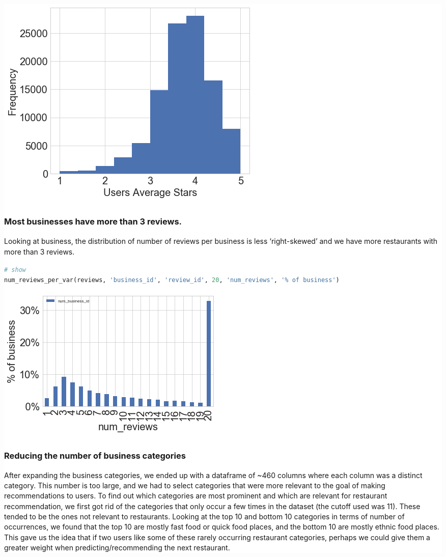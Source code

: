 ![png](final_report_v0_files/final_report_v0_52_0.png)


### Most businesses have more than 3 reviews.
Looking at business, the distribution of number of reviews per business is less ‘right-skewed’ and we have more restaurants with more than 3 reviews. 



```python
# show
num_reviews_per_var(reviews, 'business_id', 'review_id', 20, 'num_reviews', '% of business')
```



![png](final_report_v0_files/final_report_v0_54_0.png)


### Reducing the number of business categories
After expanding the business categories, we ended up with a dataframe of ~460 columns where each column was a distinct category. This number is too large, and we had to select categories that were more relevant to the goal of making recommendations to users. To find out which categories are most prominent and which are relevant for restaurant recommendation, we first got rid of the categories that only occur a few times in the dataset (the cutoff used was 11). These tended to be the ones not relevant to restaurants. Looking at the top 10 and bottom 10 categories in terms of number of occurrences, we found that the top 10 are mostly fast food or quick food places, and the bottom 10 are mostly ethnic food places. This gave us the idea that if two users like some of these rarely occurring restaurant categories, perhaps we could give them a greater weight when predicting/recommending the next restaurant. 
